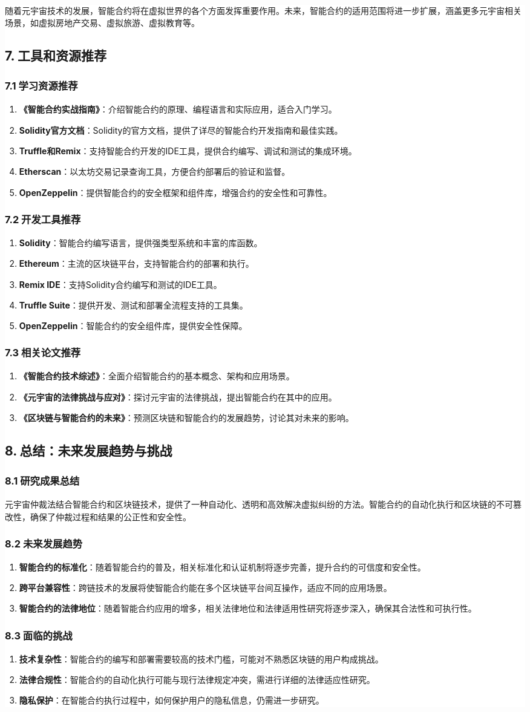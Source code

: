 随着元宇宙技术的发展，智能合约将在虚拟世界的各个方面发挥重要作用。未来，智能合约的适用范围将进一步扩展，涵盖更多元宇宙相关场景，如虚拟房地产交易、虚拟旅游、虚拟教育等。

## 7. 工具和资源推荐

### 7.1 学习资源推荐

1. **《智能合约实战指南》**：介绍智能合约的原理、编程语言和实际应用，适合入门学习。

2. **Solidity官方文档**：Solidity的官方文档，提供了详尽的智能合约开发指南和最佳实践。

3. **Truffle和Remix**：支持智能合约开发的IDE工具，提供合约编写、调试和测试的集成环境。

4. **Etherscan**：以太坊交易记录查询工具，方便合约部署后的验证和监督。

5. **OpenZeppelin**：提供智能合约的安全框架和组件库，增强合约的安全性和可靠性。

### 7.2 开发工具推荐

1. **Solidity**：智能合约编写语言，提供强类型系统和丰富的库函数。

2. **Ethereum**：主流的区块链平台，支持智能合约的部署和执行。

3. **Remix IDE**：支持Solidity合约编写和测试的IDE工具。

4. **Truffle Suite**：提供开发、测试和部署全流程支持的工具集。

5. **OpenZeppelin**：智能合约的安全组件库，提供安全性保障。

### 7.3 相关论文推荐

1. **《智能合约技术综述》**：全面介绍智能合约的基本概念、架构和应用场景。

2. **《元宇宙的法律挑战与应对》**：探讨元宇宙的法律挑战，提出智能合约在其中的应用。

3. **《区块链与智能合约的未来》**：预测区块链和智能合约的发展趋势，讨论其对未来的影响。

## 8. 总结：未来发展趋势与挑战

### 8.1 研究成果总结

元宇宙仲裁法结合智能合约和区块链技术，提供了一种自动化、透明和高效解决虚拟纠纷的方法。智能合约的自动化执行和区块链的不可篡改性，确保了仲裁过程和结果的公正性和安全性。

### 8.2 未来发展趋势

1. **智能合约的标准化**：随着智能合约的普及，相关标准化和认证机制将逐步完善，提升合约的可信度和安全性。

2. **跨平台兼容性**：跨链技术的发展将使智能合约能在多个区块链平台间互操作，适应不同的应用场景。

3. **智能合约的法律地位**：随着智能合约应用的增多，相关法律地位和法律适用性研究将逐步深入，确保其合法性和可执行性。

### 8.3 面临的挑战

1. **技术复杂性**：智能合约的编写和部署需要较高的技术门槛，可能对不熟悉区块链的用户构成挑战。

2. **法律合规性**：智能合约的自动化执行可能与现行法律规定冲突，需进行详细的法律适应性研究。

3. **隐私保护**：在智能合约执行过程中，如何保护用户的隐私信息，仍需进一步研究。
